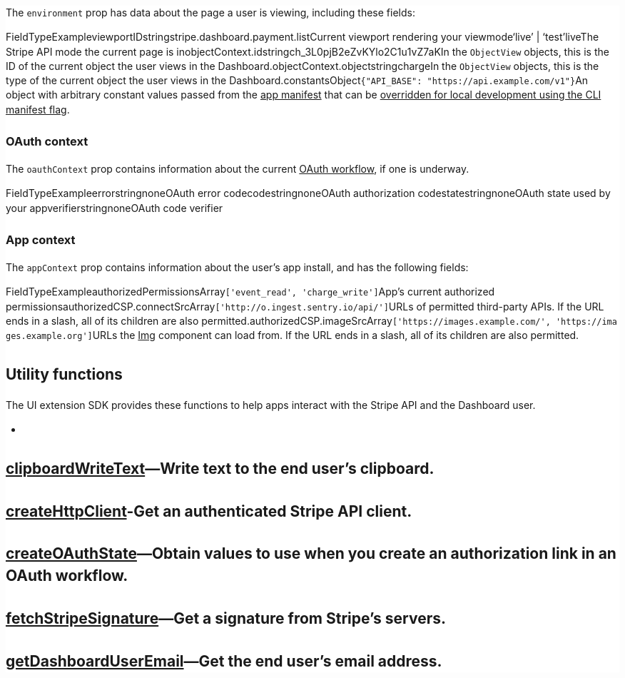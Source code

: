 The `environment` prop has data about the page a user is viewing, including
these fields:

FieldTypeExampleviewportIDstringstripe.dashboard.payment.listCurrent viewport
rendering your viewmode‘live’ | ‘test’liveThe Stripe API mode the current page
is inobjectContext.idstringch_3L0pjB2eZvKYlo2C1u1vZ7aKIn the `ObjectView`
objects, this is the ID of the current object the user views in the
Dashboard.objectContext.objectstringchargeIn the `ObjectView` objects, this is
the type of the current object the user views in the
Dashboard.constantsObject`{"API_BASE": "https://api.example.com/v1"}`An object
with arbitrary constant values passed from the [app
manifest](https://docs.stripe.com/stripe-apps/reference/app-manifest) that can
be [overridden for local development using the CLI manifest
flag](https://docs.stripe.com/stripe-apps/reference/app-manifest#extended-manifest).
### OAuth context

The `oauthContext` prop contains information about the current [OAuth
workflow](https://docs.stripe.com/stripe-apps/pkce-oauth-flow), if one is
underway.

FieldTypeExampleerrorstringnoneOAuth error codecodestringnoneOAuth authorization
codestatestringnoneOAuth state used by your appverifierstringnoneOAuth code
verifier
### App context

The `appContext` prop contains information about the user’s app install, and has
the following fields:

FieldTypeExampleauthorizedPermissionsArray<string>`['event_read',
'charge_write']`App’s current authorized
permissionsauthorizedCSP.connectSrcArray<string>`['http://o.ingest.sentry.io/api/']`URLs
of permitted third-party APIs. If the URL ends in a slash, all of its children
are also
permitted.authorizedCSP.imageSrcArray<string>`['https://images.example.com/',
'https://images.example.org']`URLs the
[Img](https://stripe.com/stripe-apps/ui-toolkit/components/img) component can
load from. If the URL ends in a slash, all of its children are also permitted.
## Utility functions

The UI extension SDK provides these functions to help apps interact with the
Stripe API and the Dashboard user.

-
[clipboardWriteText](https://docs.stripe.com/stripe-apps/reference/extensions-sdk-api#clipboardWriteText)—Write
text to the end user’s clipboard.
-
[createHttpClient](https://docs.stripe.com/stripe-apps/reference/extensions-sdk-api#createHttpClient)-Get
an authenticated Stripe API client.
-
[createOAuthState](https://docs.stripe.com/stripe-apps/reference/extensions-sdk-api#createOAuthState)—Obtain
values to use when you create an authorization link in an OAuth workflow.
-
[fetchStripeSignature](https://docs.stripe.com/stripe-apps/reference/extensions-sdk-api#fetchStripeSignature)—Get
a signature from Stripe’s servers.
-
[getDashboardUserEmail](https://docs.stripe.com/stripe-apps/reference/extensions-sdk-api#getDashboardUserEmail)—Get
the end user’s email address.
-